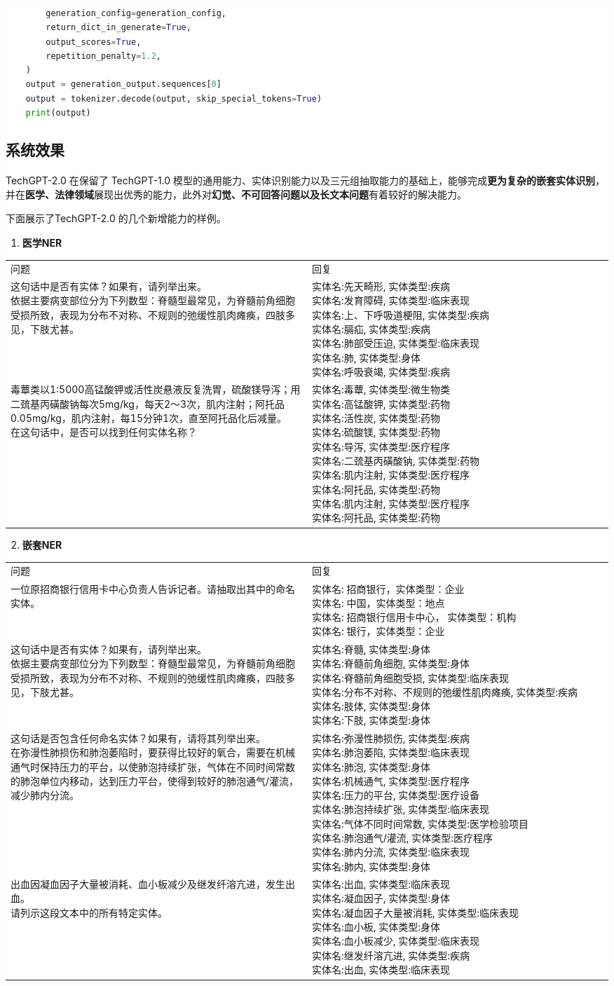 ``` python
        generation_config=generation_config,
        return_dict_in_generate=True,
        output_scores=True,
        repetition_penalty=1.2,
    )
    output = generation_output.sequences[0]
    output = tokenizer.decode(output, skip_special_tokens=True)
    print(output)

```

## 系统效果
TechGPT-2.0 在保留了 TechGPT-1.0 模型的通用能力、实体识别能力以及三元组抽取能力的基础上，能够完成**更为复杂的嵌套实体识别**，并在**医学、法律领域**展现出优秀的能力，此外对**幻觉、不可回答问题以及长文本问题**有着较好的解决能力。

下面展示了TechGPT-2.0 的几个新增能力的样例。
1. **医学NER**
<table>   <colgroup>     <col style="width:50%">     <col style="width:50%">   </colgroup>   <tr>     <td>问题</td>     <td>回复</td> </tr>
<tr><td>这句话中是否有实体？如果有，请列举出来。<br/>依据主要病变部位分为下列数型：脊髓型最常见，为脊髓前角细胞受损所致，表现为分布不对称、不规则的弛缓性肌肉瘫痪，四肢多见，下肢尤甚。 </td>     <td>实体名:先天畸形, 实体类型:疾病<br/>实体名:发育障碍, 实体类型:临床表现<br/>实体名:上、下呼吸道梗阻, 实体类型:疾病<br/>实体名:膈疝, 实体类型:疾病<br/>实体名:肺部受压迫, 实体类型:临床表现<br/>实体名:肺, 实体类型:身体<br/>实体名:呼吸衰竭, 实体类型:疾病
</td></tr>
<tr><td>毒蕈类以1∶5000高锰酸钾或活性炭悬液反复洗胃，硫酸镁导泻；用二巯基丙磺酸钠每次5mg/kg，每天2～3次，肌内注射；阿托品0.05mg/kg，肌内注射，每15分钟1次，直至阿托品化后减量。<br/>在这句话中，是否可以找到任何实体名称？ </td>     <td>实体名:毒蕈, 实体类型:微生物类<br/>实体名:高锰酸钾, 实体类型:药物<br/>实体名:活性炭, 实体类型:药物<br/>实体名:硫酸镁, 实体类型:药物<br/>实体名:导泻, 实体类型:医疗程序<br/>实体名:二巯基丙磺酸钠, 实体类型:药物<br/>实体名:肌内注射, 实体类型:医疗程序<br/>实体名:阿托品, 实体类型:药物<br/>实体名:肌内注射, 实体类型:医疗程序<br/>实体名:阿托品, 实体类型:药物
</td></tr>
</table>

2. **嵌套NER**
<table>   <colgroup>     <col style="width:50%">     <col style="width:50%">   </colgroup>   <tr>     <td>问题</td>     <td>回复</td> </tr>
<tr><td>一位原招商银行信用卡中心负责人告诉记者。请抽取出其中的命名实体。 </td>     <td>实体名: 招商银行，实体类型：企业<br/>实体名: 中国，实体类型：地点<br/>实体名: 招商银行信用卡中心， 实体类型：机构<br/>实体名: 银行，实体类型：企业
</td></tr>
<tr><td>这句话中是否有实体？如果有，请列举出来。<br/>依据主要病变部位分为下列数型：脊髓型最常见，为脊髓前角细胞受损所致，表现为分布不对称、不规则的弛缓性肌肉瘫痪，四肢多见，下肢尤甚。</td>     <td>实体名:脊髓, 实体类型:身体<br/>实体名:脊髓前角细胞, 实体类型:身体<br/>实体名:脊髓前角细胞受损, 实体类型:临床表现<br/>实体名:分布不对称、不规则的弛缓性肌肉瘫痪, 实体类型:疾病<br/>实体名:肢体, 实体类型:身体<br/>实体名:下肢, 实体类型:身体
</td></tr>
<tr><td>这句话是否包含任何命名实体？如果有，请将其列举出来。<br/>在弥漫性肺损伤和肺泡萎陷时，要获得比较好的氧合，需要在机械通气时保持压力的平台，以使肺泡持续扩张，气体在不同时间常数的肺泡单位内移动，达到压力平台，使得到较好的肺泡通气/灌流，减少肺内分流。</td>     <td>实体名:弥漫性肺损伤, 实体类型:疾病<br/>实体名:肺泡萎陷, 实体类型:临床表现<br/>实体名:肺泡, 实体类型:身体<br/>实体名:机械通气, 实体类型:医疗程序<br/>实体名:压力的平台, 实体类型:医疗设备<br/>实体名:肺泡持续扩张, 实体类型:临床表现<br/>实体名:气体不同时间常数, 实体类型:医学检验项目<br/>实体名:肺泡通气/灌流, 实体类型:医疗程序<br/>实体名:肺内分流, 实体类型:临床表现<br/>实体名:肺内, 实体类型:身体
</td></tr>
<tr><td>出血因凝血因子大量被消耗、血小板减少及继发纤溶亢进，发生出血。<br/>请列示这段文本中的所有特定实体。</td>     <td>实体名:出血, 实体类型:临床表现<br/>实体名:凝血因子, 实体类型:身体<br/>实体名:凝血因子大量被消耗, 实体类型:临床表现<br/>实体名:血小板, 实体类型:身体<br/>实体名:血小板减少, 实体类型:临床表现<br/>实体名:继发纤溶亢进, 实体类型:疾病<br/>实体名:出血, 实体类型:临床表现
</td></tr>
</table>
